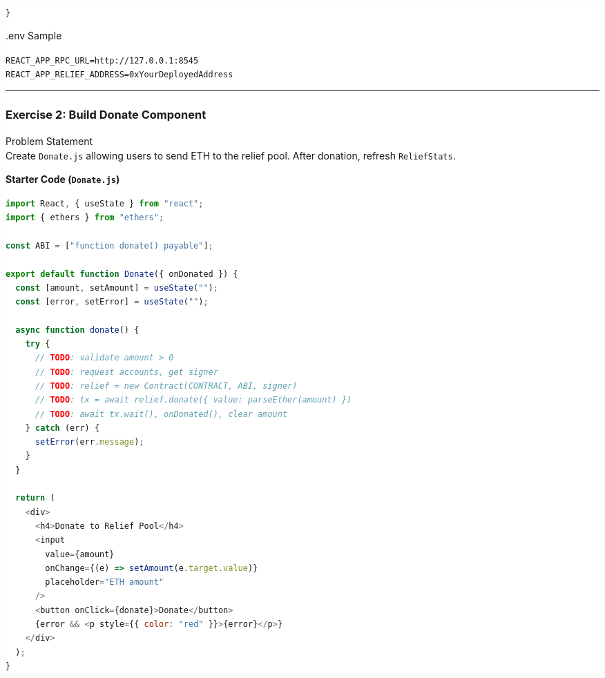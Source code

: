 ```js
}
```

.env Sample

```
REACT_APP_RPC_URL=http://127.0.0.1:8545
REACT_APP_RELIEF_ADDRESS=0xYourDeployedAddress
```

---

### Exercise 2: Build Donate Component

Problem Statement  
Create `Donate.js` allowing users to send ETH to the relief pool. After donation, refresh `ReliefStats`.

**Starter Code (`Donate.js`)**

```js
import React, { useState } from "react";
import { ethers } from "ethers";

const ABI = ["function donate() payable"];

export default function Donate({ onDonated }) {
  const [amount, setAmount] = useState("");
  const [error, setError] = useState("");

  async function donate() {
    try {
      // TODO: validate amount > 0
      // TODO: request accounts, get signer
      // TODO: relief = new Contract(CONTRACT, ABI, signer)
      // TODO: tx = await relief.donate({ value: parseEther(amount) })
      // TODO: await tx.wait(), onDonated(), clear amount
    } catch (err) {
      setError(err.message);
    }
  }

  return (
    <div>
      <h4>Donate to Relief Pool</h4>
      <input
        value={amount}
        onChange={(e) => setAmount(e.target.value)}
        placeholder="ETH amount"
      />
      <button onClick={donate}>Donate</button>
      {error && <p style={{ color: "red" }}>{error}</p>}
    </div>
  );
}
```
